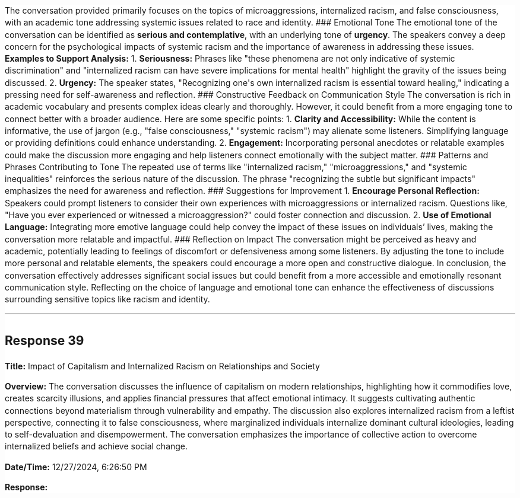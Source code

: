 The conversation provided primarily focuses on the topics of microaggressions, internalized racism, and false consciousness, with an academic tone addressing systemic issues related to race and identity.   ### Emotional Tone The emotional tone of the conversation can be identified as **serious and contemplative**, with an underlying tone of **urgency**. The speakers convey a deep concern for the psychological impacts of systemic racism and the importance of awareness in addressing these issues.   **Examples to Support Analysis:** 1. **Seriousness:** Phrases like "these phenomena are not only indicative of systemic discrimination" and "internalized racism can have severe implications for mental health" highlight the gravity of the issues being discussed. 2. **Urgency:** The speaker states, "Recognizing one's own internalized racism is essential toward healing," indicating a pressing need for self-awareness and reflection.  ### Constructive Feedback on Communication Style The conversation is rich in academic vocabulary and presents complex ideas clearly and thoroughly. However, it could benefit from a more engaging tone to connect better with a broader audience. Here are some specific points:  1. **Clarity and Accessibility:** While the content is informative, the use of jargon (e.g., "false consciousness," "systemic racism") may alienate some listeners. Simplifying language or providing definitions could enhance understanding. 2. **Engagement:** Incorporating personal anecdotes or relatable examples could make the discussion more engaging and help listeners connect emotionally with the subject matter.  ### Patterns and Phrases Contributing to Tone The repeated use of terms like "internalized racism," "microaggressions," and "systemic inequalities" reinforces the serious nature of the discussion. The phrase "recognizing the subtle but significant impacts" emphasizes the need for awareness and reflection.  ### Suggestions for Improvement 1. **Encourage Personal Reflection:** Speakers could prompt listeners to consider their own experiences with microaggressions or internalized racism. Questions like, "Have you ever experienced or witnessed a microaggression?" could foster connection and discussion. 2. **Use of Emotional Language:** Integrating more emotive language could help convey the impact of these issues on individuals’ lives, making the conversation more relatable and impactful.  ### Reflection on Impact The conversation might be perceived as heavy and academic, potentially leading to feelings of discomfort or defensiveness among some listeners. By adjusting the tone to include more personal and relatable elements, the speakers could encourage a more open and constructive dialogue.  In conclusion, the conversation effectively addresses significant social issues but could benefit from a more accessible and emotionally resonant communication style. Reflecting on the choice of language and emotional tone can enhance the effectiveness of discussions surrounding sensitive topics like racism and identity.

---

## Response 39

**Title:** Impact of Capitalism and Internalized Racism on Relationships and Society

**Overview:** The conversation discusses the influence of capitalism on modern relationships, highlighting how it commodifies love, creates scarcity illusions, and applies financial pressures that affect emotional intimacy. It suggests cultivating authentic connections beyond materialism through vulnerability and empathy. The discussion also explores internalized racism from a leftist perspective, connecting it to false consciousness, where marginalized individuals internalize dominant cultural ideologies, leading to self-devaluation and disempowerment. The conversation emphasizes the importance of collective action to overcome internalized beliefs and achieve social change.

**Date/Time:** 12/27/2024, 6:26:50 PM

**Response:**
